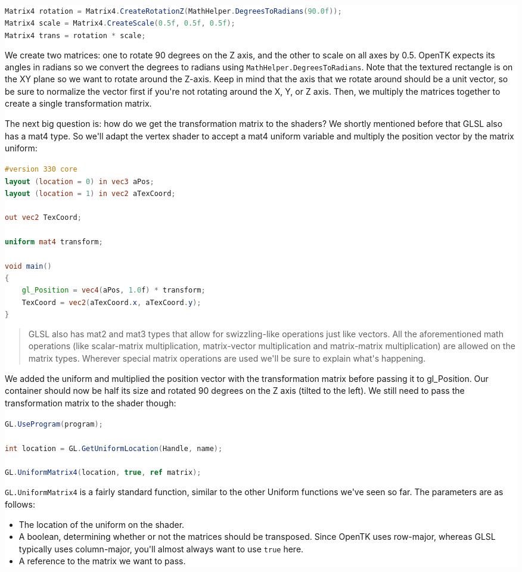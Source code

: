 ```cs
Matrix4 rotation = Matrix4.CreateRotationZ(MathHelper.DegreesToRadians(90.0f));
Matrix4 scale = Matrix4.CreateScale(0.5f, 0.5f, 0.5f);
Matrix4 trans = rotation * scale;
```

We create two matrices: one to rotate 90 degrees on the Z axis, and the other to scale on all axes by 0.5. OpenTK expects its angles in radians so we convert the degrees to radians using `MathHelper.DegreesToRadians`. Note that the textured rectangle is on the XY plane so we want to rotate around the Z-axis. Keep in mind that the axis that we rotate around should be a unit vector, so be sure to normalize the vector first if you're not rotating around the X, Y, or Z axis. Then, we multiply the matrices together to create a single transformation matrix.

The next big question is: how do we get the transformation matrix to the shaders? We shortly mentioned before that GLSL also has a mat4 type. So we'll adapt the vertex shader to accept a mat4 uniform variable and multiply the position vector by the matrix uniform:

```glsl
#version 330 core
layout (location = 0) in vec3 aPos;
layout (location = 1) in vec2 aTexCoord;

out vec2 TexCoord;
  
uniform mat4 transform;

void main()
{
    gl_Position = vec4(aPos, 1.0f) * transform;
    TexCoord = vec2(aTexCoord.x, aTexCoord.y);
}
```

>GLSL also has mat2 and mat3 types that allow for swizzling-like operations just like vectors. All the aforementioned math operations (like scalar-matrix multiplication, matrix-vector multiplication and matrix-matrix multiplication) are allowed on the matrix types. Wherever special matrix operations are used we'll be sure to explain what's happening.

We added the uniform and multiplied the position vector with the transformation matrix before passing it to gl_Position. Our container should now be half its size and rotated 90 degrees on the Z axis (tilted to the left). We still need to pass the transformation matrix to the shader though:

```cs
GL.UseProgram(program);

int location = GL.GetUniformLocation(Handle, name);

GL.UniformMatrix4(location, true, ref matrix);
```

`GL.UniformMatrix4` is a fairly standard function, similar to the other Uniform functions we've seen so far. The parameters are as follows:

- The location of the uniform on the shader.
- A boolean, determining whether or not the matrices should be transposed. Since OpenTK uses row-major, whereas GLSL typically uses column-major, you'll almost always want to use `true` here.
- A reference to the matrix we want to pass.
